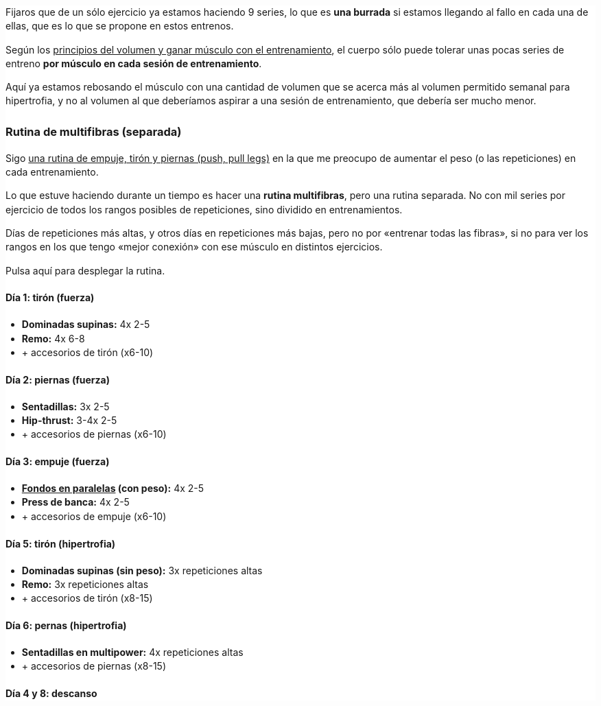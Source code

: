 Fijaros que de un sólo ejercicio ya estamos haciendo 9 series, lo que es **una burrada** si estamos llegando al fallo en cada una de ellas, que es lo que se propone en estos entrenos.

Según los [principios del volumen y ganar músculo con el entrenamiento](./entrenamiento-ganar-masa-muscular), el cuerpo sólo puede tolerar unas pocas series de entreno **por músculo en cada sesión de entrenamiento**.

Aquí ya estamos rebosando el músculo con una cantidad de volumen que se acerca más al volumen permitido semanal para hipertrofia, y no al volumen al que deberíamos aspirar a una sesión de entrenamiento, que debería ser mucho menor.

### Rutina de multifibras (separada)

Sigo [una rutina de empuje, tirón y piernas (push, pull legs)](./rutina-empuje-tiron-pierna) en la que me preocupo de aumentar el peso (o las repeticiones) en cada entrenamiento.

Lo que estuve haciendo durante un tiempo es hacer una **rutina multifibras**, pero una rutina separada. No con mil series por ejercicio de todos los rangos posibles de repeticiones, sino dividido en entrenamientos.

Días de repeticiones más altas, y otros días en repeticiones más bajas, pero no por «entrenar todas las fibras», si no para ver los rangos en los que tengo «mejor conexión» con ese músculo en distintos ejercicios.

Pulsa aquí para desplegar la rutina.

#### Día 1: tirón (fuerza)

- **Dominadas supinas:** 4x 2-5
- **Remo:** 4x 6-8
- \+ accesorios de tirón (x6-10)

#### Día 2: piernas (fuerza)

- **Sentadillas:** 3x 2-5
- **Hip-thrust:** 3-4x 2-5
- \+ accesorios de piernas (x6-10)

#### Día 3: empuje (fuerza)

- **[Fondos en paralelas](./fondos-en-paralelas) (con peso):** 4x 2-5
- **Press de banca:** 4x 2-5
- \+ accesorios de empuje (x6-10)

#### Día 5: tirón (hipertrofia)

- **Dominadas supinas (sin peso):** 3x repeticiones altas
- **Remo:** 3x repeticiones altas
- \+ accesorios de tirón (x8-15)

#### Día 6: pernas (hipertrofia)

- **Sentadillas en multipower:** 4x repeticiones altas
- \+ accesorios de piernas (x8-15)

#### Día 4 y 8: descanso
